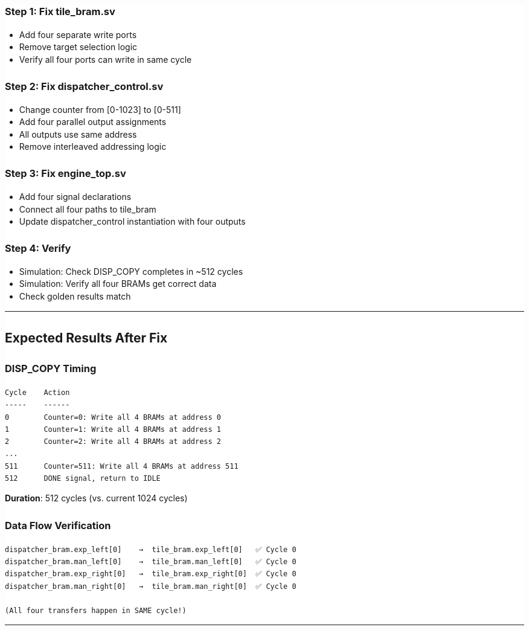 ### Step 1: Fix tile_bram.sv
- Add four separate write ports
- Remove target selection logic
- Verify all four ports can write in same cycle

### Step 2: Fix dispatcher_control.sv
- Change counter from [0-1023] to [0-511]
- Add four parallel output assignments
- All outputs use same address
- Remove interleaved addressing logic

### Step 3: Fix engine_top.sv
- Add four signal declarations
- Connect all four paths to tile_bram
- Update dispatcher_control instantiation with four outputs

### Step 4: Verify
- Simulation: Check DISP_COPY completes in ~512 cycles
- Simulation: Verify all four BRAMs get correct data
- Check golden results match

---

## Expected Results After Fix

### DISP_COPY Timing
```
Cycle    Action
-----    ------
0        Counter=0: Write all 4 BRAMs at address 0
1        Counter=1: Write all 4 BRAMs at address 1
2        Counter=2: Write all 4 BRAMs at address 2
...
511      Counter=511: Write all 4 BRAMs at address 511
512      DONE signal, return to IDLE
```

**Duration**: 512 cycles (vs. current 1024 cycles)

### Data Flow Verification
```
dispatcher_bram.exp_left[0]    →  tile_bram.exp_left[0]   ✅ Cycle 0
dispatcher_bram.man_left[0]    →  tile_bram.man_left[0]   ✅ Cycle 0
dispatcher_bram.exp_right[0]   →  tile_bram.exp_right[0]  ✅ Cycle 0
dispatcher_bram.man_right[0]   →  tile_bram.man_right[0]  ✅ Cycle 0

(All four transfers happen in SAME cycle!)
```

---

